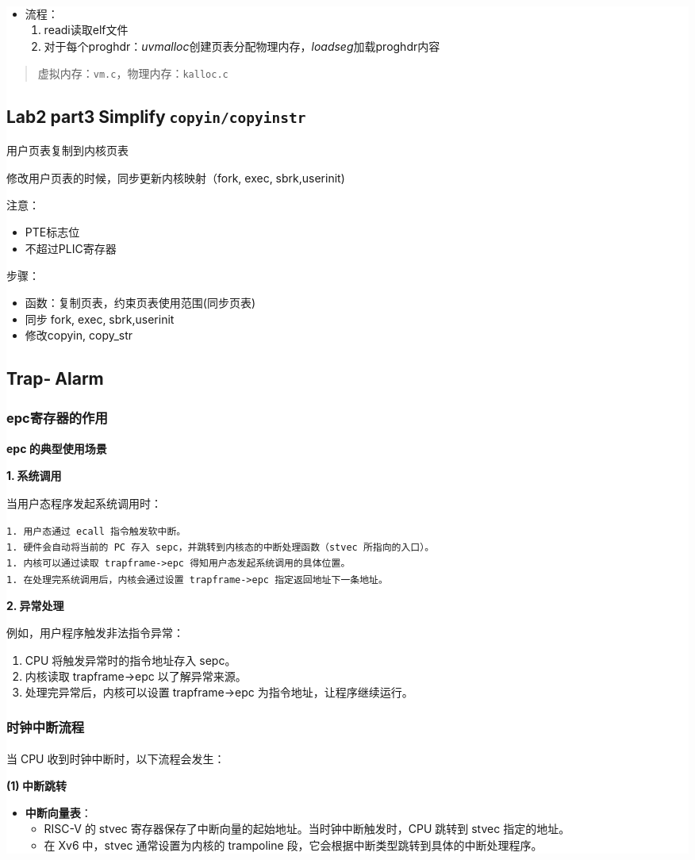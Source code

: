 - 流程：
  1. readi读取elf文件
  2. 对于每个proghdr：*uvmalloc*创建页表分配物理内存，*loadseg*加载proghdr内容

> 虚拟内存：`vm.c`，物理内存：`kalloc.c`



## Lab2 part3 Simplify `copyin/copyinstr`

用户页表复制到内核页表

修改用户页表的时候，同步更新内核映射（fork, exec, sbrk,userinit)

注意：

- PTE标志位
- 不超过PLIC寄存器



步骤：

- 函数：复制页表，约束页表使用范围(同步页表)
- 同步 fork, exec, sbrk,userinit
- 修改copyin, copy_str



## Trap- Alarm

### epc寄存器的作用

**epc 的典型使用场景**

**1. 系统调用**

当用户态程序发起系统调用时：

	1. 用户态通过 ecall 指令触发软中断。
	1. 硬件会自动将当前的 PC 存入 sepc，并跳转到内核态的中断处理函数（stvec 所指向的入口）。
	1. 内核可以通过读取 trapframe->epc 得知用户态发起系统调用的具体位置。
	1. 在处理完系统调用后，内核会通过设置 trapframe->epc 指定返回地址下一条地址。

**2. 异常处理**

例如，用户程序触发非法指令异常：

1. CPU 将触发异常时的指令地址存入 sepc。
2. 内核读取 trapframe->epc 以了解异常来源。
3. 处理完异常后，内核可以设置 trapframe->epc 为指令地址，让程序继续运行。

### 时钟中断流程

当 CPU 收到时钟中断时，以下流程会发生：

**(1) 中断跳转**

- **中断向量表**：
  - RISC-V 的 stvec 寄存器保存了中断向量的起始地址。当时钟中断触发时，CPU 跳转到 stvec 指定的地址。
  - 在 Xv6 中，stvec 通常设置为内核的 trampoline 段，它会根据中断类型跳转到具体的中断处理程序。

